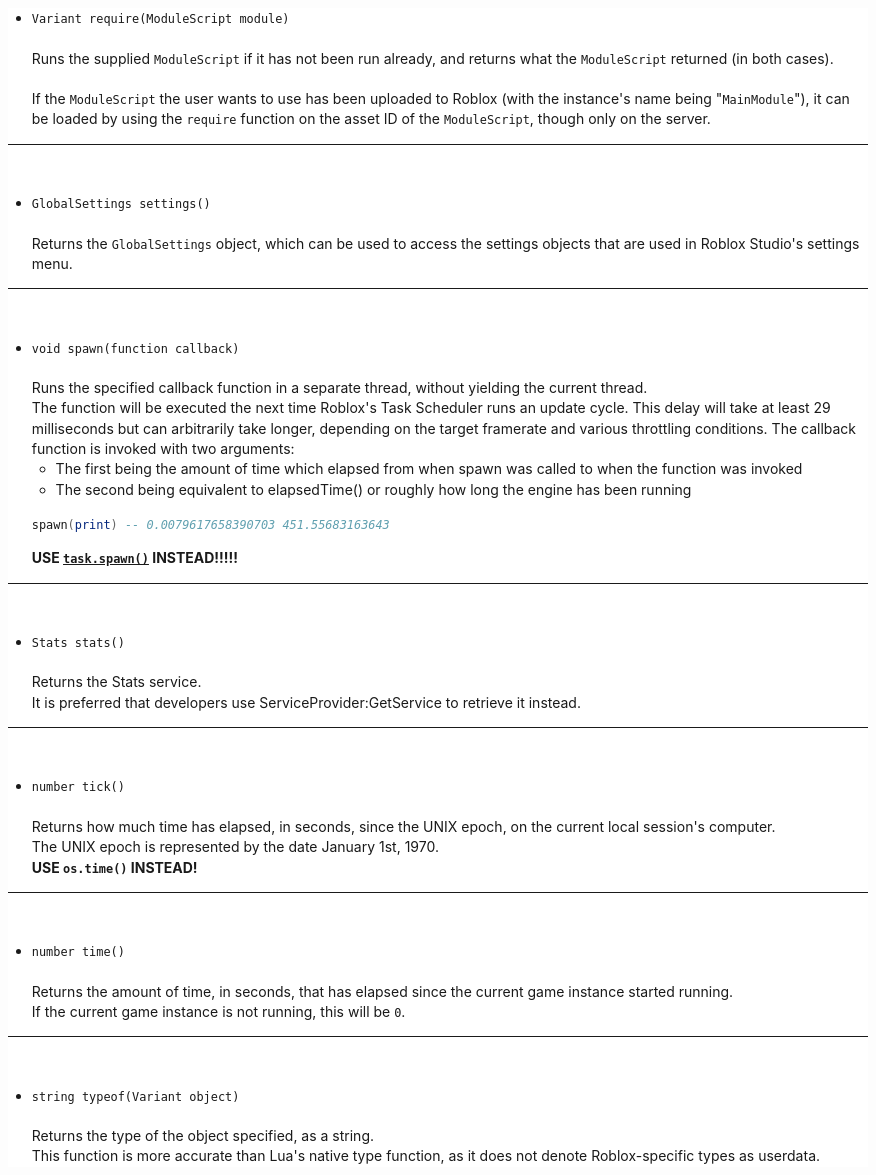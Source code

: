 - `Variant require(ModuleScript module)`<br/><br/>
Runs the supplied `ModuleScript` if it has not been run already, and returns what the `ModuleScript` returned (in both cases).<br/><br/>
If the `ModuleScript` the user wants to use has been uploaded to Roblox (with the instance's name being "`MainModule`"), it can be loaded by using the `require` function on the asset ID of the `ModuleScript`, though only on the server.

<hr/><br/>

- `GlobalSettings settings()`<br/><br/>
Returns the `GlobalSettings` object, which can be used to access the settings objects that are used in Roblox Studio's settings menu.

<hr/><br/>

- `void spawn(function callback)`<br/><br/>
Runs the specified callback function in a separate thread, without yielding the current thread.<br/>
The function will be executed the next time Roblox's Task Scheduler runs an update cycle. This delay will take at least 29 milliseconds but can arbitrarily take longer, depending on the target framerate and various throttling conditions.
The callback function is invoked with two arguments:
    - The first being the amount of time which elapsed from when spawn was called to when the function was invoked
    - The second being equivalent to elapsedTime() or roughly how long the engine has been running
    ```lua
    spawn(print) -- 0.0079617658390703 451.55683163643
    ```
    <b>USE [`task.spawn()`](#task_library-spawn) INSTEAD!!!!!</b>

<hr/><br/>

- `Stats stats()`<br/><br/>
Returns the Stats service.<br/>
It is preferred that developers use ServiceProvider:GetService to retrieve it instead.

<hr/><br/>

- `number tick()`<br/><br/>
Returns how much time has elapsed, in seconds, since the UNIX epoch, on the current local session's computer.<br/>
The UNIX epoch is represented by the date January 1st, 1970.<br/>
<b>USE `os.time()` INSTEAD!</b>

<hr/><br/>

- `number time()`<br/><br/>
Returns the amount of time, in seconds, that has elapsed since the current game instance started running.<br/>
If the current game instance is not running, this will be `0`.

<hr/><br/>

- `string typeof(Variant object)`<br/><br/>
Returns the type of the object specified, as a string.<br/>
This function is more accurate than Lua's native type function, as it does not denote Roblox-specific types as userdata.
